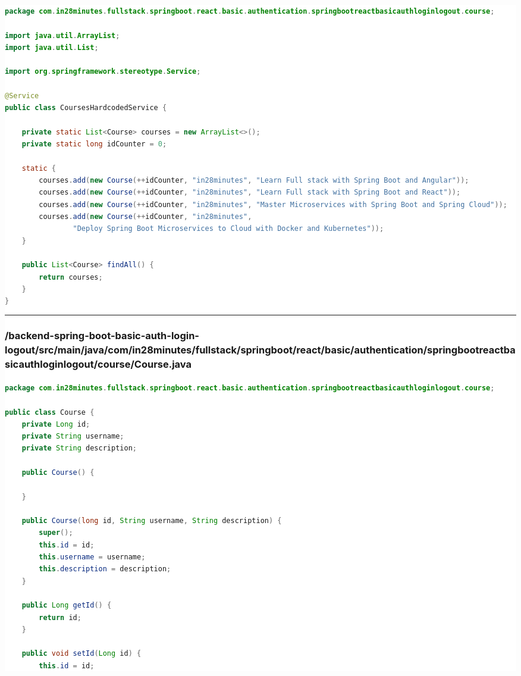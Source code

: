 ```java
package com.in28minutes.fullstack.springboot.react.basic.authentication.springbootreactbasicauthloginlogout.course;

import java.util.ArrayList;
import java.util.List;

import org.springframework.stereotype.Service;

@Service
public class CoursesHardcodedService {

	private static List<Course> courses = new ArrayList<>();
	private static long idCounter = 0;

	static {
		courses.add(new Course(++idCounter, "in28minutes", "Learn Full stack with Spring Boot and Angular"));
		courses.add(new Course(++idCounter, "in28minutes", "Learn Full stack with Spring Boot and React"));
		courses.add(new Course(++idCounter, "in28minutes", "Master Microservices with Spring Boot and Spring Cloud"));
		courses.add(new Course(++idCounter, "in28minutes",
				"Deploy Spring Boot Microservices to Cloud with Docker and Kubernetes"));
	}

	public List<Course> findAll() {
		return courses;
	}
}
```
---

### /backend-spring-boot-basic-auth-login-logout/src/main/java/com/in28minutes/fullstack/springboot/react/basic/authentication/springbootreactbasicauthloginlogout/course/Course.java

```java
package com.in28minutes.fullstack.springboot.react.basic.authentication.springbootreactbasicauthloginlogout.course;

public class Course {
	private Long id;
	private String username;
	private String description;

	public Course() {

	}

	public Course(long id, String username, String description) {
		super();
		this.id = id;
		this.username = username;
		this.description = description;
	}

	public Long getId() {
		return id;
	}

	public void setId(Long id) {
		this.id = id;
```